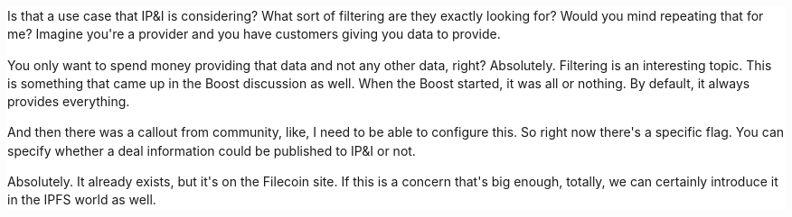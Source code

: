 Is that a use case that IP&I is considering?
What sort of filtering are they exactly looking for? Would you mind repeating that for me?
Imagine you're a provider and you have customers giving you data to provide.

You only want to spend money providing that data and not any other data, right?
Absolutely. Filtering is an interesting topic. This is something that came up in the Boost discussion as well.
When the Boost started, it was all or nothing. By default, it always provides everything.

And then there was a callout from community, like, I need to be able to configure this. So right now there's a specific flag. You can specify whether a deal information could be published to IP&I or not.

Absolutely. It already exists, but it's on the Filecoin site.
If this is a concern that's big enough, totally, we can certainly introduce it in the IPFS world as well.

